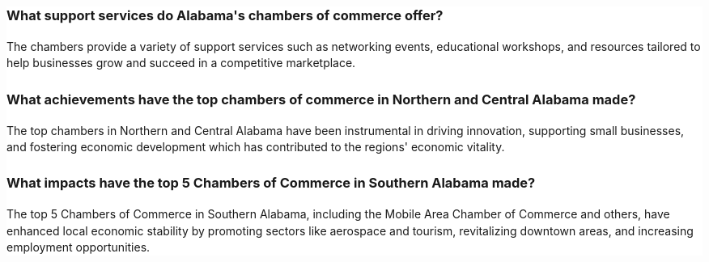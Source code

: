 ### What support services do Alabama's chambers of commerce offer?

The chambers provide a variety of support services such as networking events, educational workshops, and resources tailored to help businesses grow and succeed in a competitive marketplace.

### What achievements have the top chambers of commerce in Northern and Central Alabama made?

The top chambers in Northern and Central Alabama have been instrumental in driving innovation, supporting small businesses, and fostering economic development which has contributed to the regions' economic vitality.

### What impacts have the top 5 Chambers of Commerce in Southern Alabama made?

The top 5 Chambers of Commerce in Southern Alabama, including the Mobile Area Chamber of Commerce and others, have enhanced local economic stability by promoting sectors like aerospace and tourism, revitalizing downtown areas, and increasing employment opportunities.
